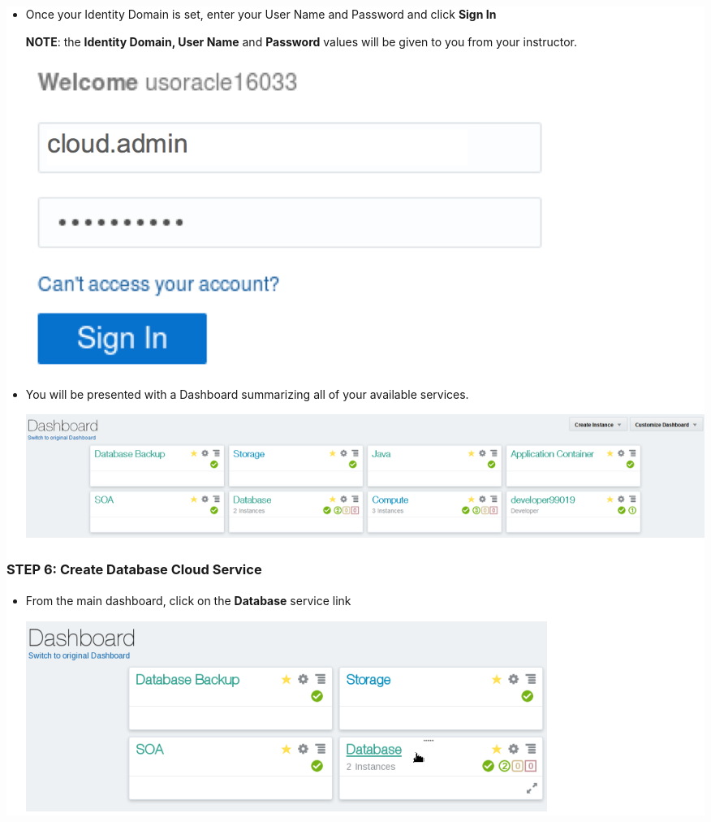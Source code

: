 -   Once your Identity Domain is set, enter your User Name and Password
    and click **Sign In**

	**NOTE**: the **Identity Domain, User Name** and **Password** values will be given to you from your instructor.

	![](images/100/image5.png)

-   You will be presented with a Dashboard summarizing all of your
    available services.

	![](images/100/image17.png)

### **STEP 6**:  Create Database Cloud Service

-   From the main dashboard, click on the **Database** service link

	![](images/100/image18.png)
